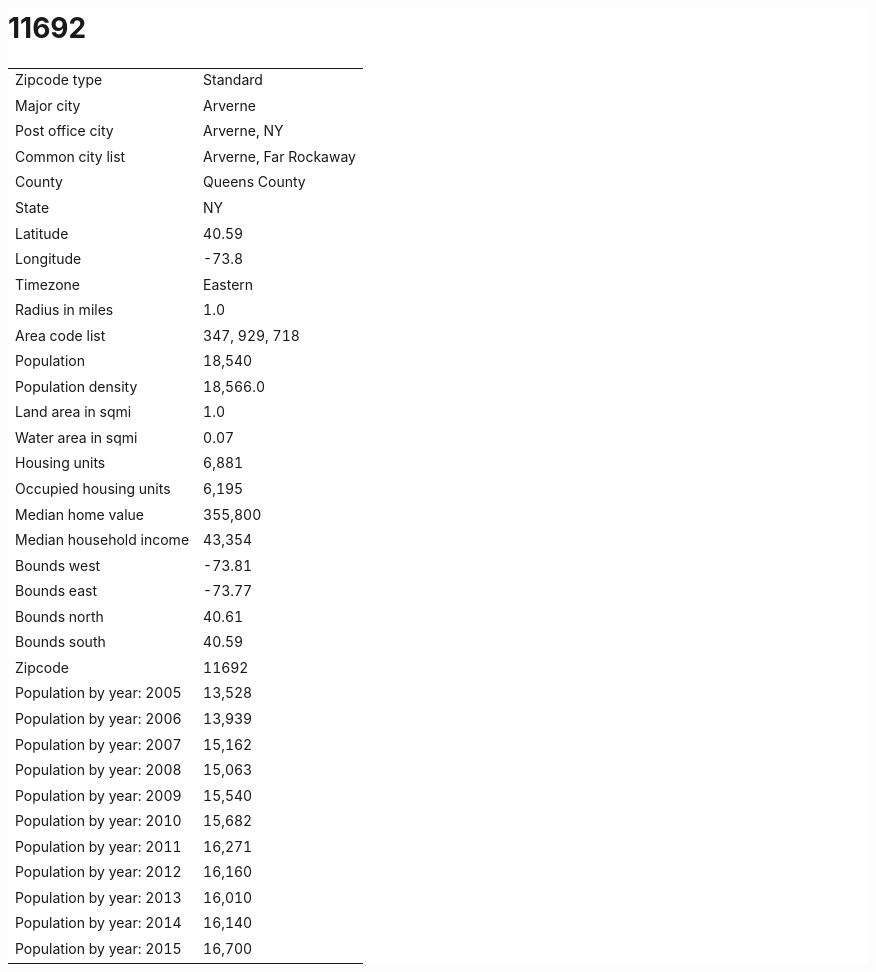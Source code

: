 11692
=====
|||
|--|--|
|Zipcode type|Standard|
|Major city|Arverne|
|Post office city|Arverne, NY|
|Common city list|Arverne, Far Rockaway|
|County|Queens County|
|State|NY|
|Latitude|40.59|
|Longitude|-73.8|
|Timezone|Eastern|
|Radius in miles|1.0|
|Area code list|347, 929, 718|
|Population|18,540|
|Population density|18,566.0|
|Land area in sqmi|1.0|
|Water area in sqmi|0.07|
|Housing units|6,881|
|Occupied housing units|6,195|
|Median home value|355,800|
|Median household income|43,354|
|Bounds west|-73.81|
|Bounds east|-73.77|
|Bounds north|40.61|
|Bounds south|40.59|
|Zipcode|11692|
|Population by year: 2005|13,528|
|Population by year: 2006|13,939|
|Population by year: 2007|15,162|
|Population by year: 2008|15,063|
|Population by year: 2009|15,540|
|Population by year: 2010|15,682|
|Population by year: 2011|16,271|
|Population by year: 2012|16,160|
|Population by year: 2013|16,010|
|Population by year: 2014|16,140|
|Population by year: 2015|16,700|